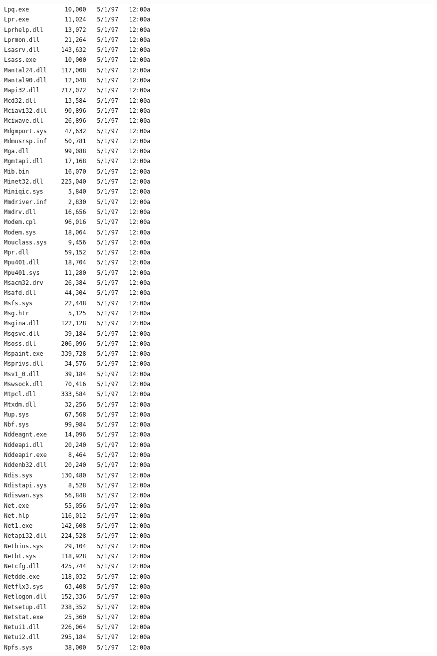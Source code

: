 	Lpq.exe          10,000   5/1/97   12:00a
	Lpr.exe          11,024   5/1/97   12:00a
	Lprhelp.dll      13,072   5/1/97   12:00a
	Lprmon.dll       21,264   5/1/97   12:00a
	Lsasrv.dll      143,632   5/1/97   12:00a
	Lsass.exe        10,000   5/1/97   12:00a
	Mantal24.dll    117,008   5/1/97   12:00a
	Mantal90.dll     12,048   5/1/97   12:00a
	Mapi32.dll      717,072   5/1/97   12:00a
	Mcd32.dll        13,584   5/1/97   12:00a
	Mciavi32.dll     90,896   5/1/97   12:00a
	Mciwave.dll      26,896   5/1/97   12:00a
	Mdgmport.sys     47,632   5/1/97   12:00a
	Mdmusrsp.inf     50,781   5/1/97   12:00a
	Mga.dll          99,088   5/1/97   12:00a
	Mgmtapi.dll      17,168   5/1/97   12:00a
	Mib.bin          16,070   5/1/97   12:00a
	Minet32.dll     225,040   5/1/97   12:00a
	Miniqic.sys       5,840   5/1/97   12:00a
	Mmdriver.inf      2,830   5/1/97   12:00a
	Mmdrv.dll        16,656   5/1/97   12:00a
	Modem.cpl        96,016   5/1/97   12:00a
	Modem.sys        18,064   5/1/97   12:00a
	Mouclass.sys      9,456   5/1/97   12:00a
	Mpr.dll          59,152   5/1/97   12:00a
	Mpu401.dll       18,704   5/1/97   12:00a
	Mpu401.sys       11,280   5/1/97   12:00a
	Msacm32.drv      26,384   5/1/97   12:00a
	Msafd.dll        44,304   5/1/97   12:00a
	Msfs.sys         22,448   5/1/97   12:00a
	Msg.htr           5,125   5/1/97   12:00a
	Msgina.dll      122,128   5/1/97   12:00a
	Msgsvc.dll       39,184   5/1/97   12:00a
	Msoss.dll       206,096   5/1/97   12:00a
	Mspaint.exe     339,728   5/1/97   12:00a
	Msprivs.dll      34,576   5/1/97   12:00a
	Msv1_0.dll       39,184   5/1/97   12:00a
	Mswsock.dll      70,416   5/1/97   12:00a
	Mtpcl.dll       333,584   5/1/97   12:00a
	Mtxdm.dll        32,256   5/1/97   12:00a
	Mup.sys          67,568   5/1/97   12:00a
	Nbf.sys          99,984   5/1/97   12:00a
	Nddeagnt.exe     14,096   5/1/97   12:00a
	Nddeapi.dll      20,240   5/1/97   12:00a
	Nddeapir.exe      8,464   5/1/97   12:00a
	Nddenb32.dll     20,240   5/1/97   12:00a
	Ndis.sys        130,480   5/1/97   12:00a
	Ndistapi.sys      8,528   5/1/97   12:00a
	Ndiswan.sys      56,848   5/1/97   12:00a
	Net.exe          55,056   5/1/97   12:00a
	Net.hlp         116,012   5/1/97   12:00a
	Net1.exe        142,608   5/1/97   12:00a
	Netapi32.dll    224,528   5/1/97   12:00a
	Netbios.sys      29,104   5/1/97   12:00a
	Netbt.sys       118,928   5/1/97   12:00a
	Netcfg.dll      425,744   5/1/97   12:00a
	Netdde.exe      118,032   5/1/97   12:00a
	Netflx3.sys      63,408   5/1/97   12:00a
	Netlogon.dll    152,336   5/1/97   12:00a
	Netsetup.dll    238,352   5/1/97   12:00a
	Netstat.exe      25,360   5/1/97   12:00a
	Netui1.dll      226,064   5/1/97   12:00a
	Netui2.dll      295,184   5/1/97   12:00a
	Npfs.sys         38,000   5/1/97   12:00a